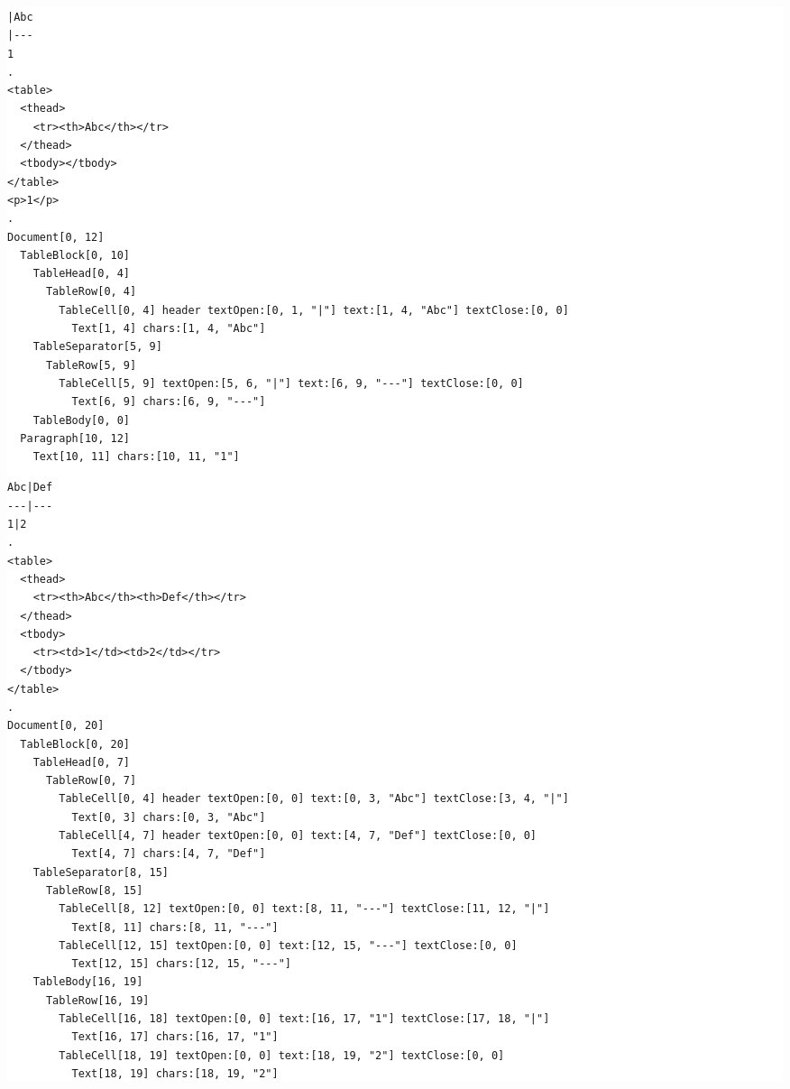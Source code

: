 
```````````````````````````````` example Tables Extension: 20
|Abc
|---
1
.
<table>
  <thead>
    <tr><th>Abc</th></tr>
  </thead>
  <tbody></tbody>
</table>
<p>1</p>
.
Document[0, 12]
  TableBlock[0, 10]
    TableHead[0, 4]
      TableRow[0, 4]
        TableCell[0, 4] header textOpen:[0, 1, "|"] text:[1, 4, "Abc"] textClose:[0, 0]
          Text[1, 4] chars:[1, 4, "Abc"]
    TableSeparator[5, 9]
      TableRow[5, 9]
        TableCell[5, 9] textOpen:[5, 6, "|"] text:[6, 9, "---"] textClose:[0, 0]
          Text[6, 9] chars:[6, 9, "---"]
    TableBody[0, 0]
  Paragraph[10, 12]
    Text[10, 11] chars:[10, 11, "1"]
````````````````````````````````


```````````````````````````````` example Tables Extension: 21
Abc|Def
---|---
1|2
.
<table>
  <thead>
    <tr><th>Abc</th><th>Def</th></tr>
  </thead>
  <tbody>
    <tr><td>1</td><td>2</td></tr>
  </tbody>
</table>
.
Document[0, 20]
  TableBlock[0, 20]
    TableHead[0, 7]
      TableRow[0, 7]
        TableCell[0, 4] header textOpen:[0, 0] text:[0, 3, "Abc"] textClose:[3, 4, "|"]
          Text[0, 3] chars:[0, 3, "Abc"]
        TableCell[4, 7] header textOpen:[0, 0] text:[4, 7, "Def"] textClose:[0, 0]
          Text[4, 7] chars:[4, 7, "Def"]
    TableSeparator[8, 15]
      TableRow[8, 15]
        TableCell[8, 12] textOpen:[0, 0] text:[8, 11, "---"] textClose:[11, 12, "|"]
          Text[8, 11] chars:[8, 11, "---"]
        TableCell[12, 15] textOpen:[0, 0] text:[12, 15, "---"] textClose:[0, 0]
          Text[12, 15] chars:[12, 15, "---"]
    TableBody[16, 19]
      TableRow[16, 19]
        TableCell[16, 18] textOpen:[0, 0] text:[16, 17, "1"] textClose:[17, 18, "|"]
          Text[16, 17] chars:[16, 17, "1"]
        TableCell[18, 19] textOpen:[0, 0] text:[18, 19, "2"] textClose:[0, 0]
          Text[18, 19] chars:[18, 19, "2"]
````````````````````````````````


[ref]: /url